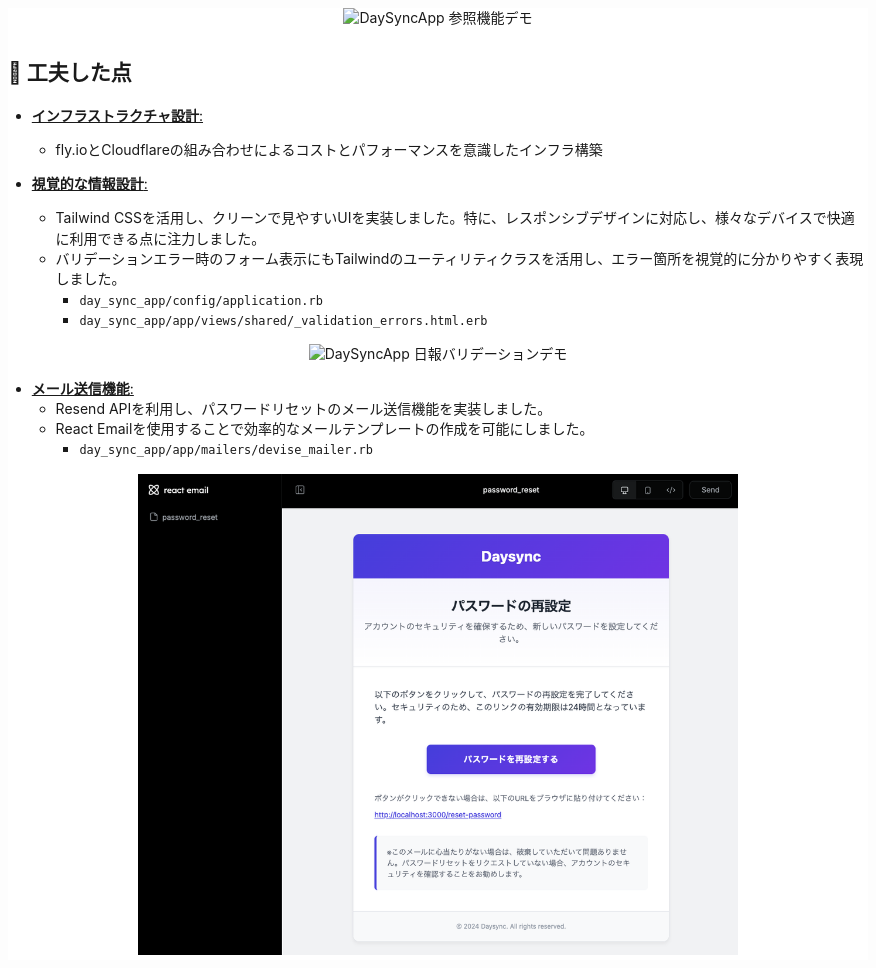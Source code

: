 <div style="text-align: center;">
  <img src="https://i.giphy.com/media/v1.Y2lkPTc5MGI3NjExeDFtY3YwMjE5aTBsOWx6bHZ1cGJ5ZWZocWM1bzl2ZHl4MHhmOXZiZSZlcD12MV9pbnRlcm5hbF9naWZfYnlfaWQmY3Q9Zw/ibClzXESx525Pg1eMl/giphy.gif" alt="DaySyncApp 参照機能デモ" width="600">
</div>


## 💪 工夫した点

*   [**インフラストラクチャ設計**:](https://daysync.jp/reports/14)
      * fly.ioとCloudflareの組み合わせによるコストとパフォーマンスを意識したインフラ構築

*   [**視覚的な情報設計**:](https://daysync.jp/reports/9)
      * Tailwind CSSを活用し、クリーンで見やすいUIを実装しました。特に、レスポンシブデザインに対応し、様々なデバイスで快適に利用できる点に注力しました。
      * バリデーションエラー時のフォーム表示にもTailwindのユーティリティクラスを活用し、エラー箇所を視覚的に分かりやすく表現しました。
        * `day_sync_app/config/application.rb`
        * `day_sync_app/app/views/shared/_validation_errors.html.erb`

<div style="text-align: center;">
  <img src="https://i.giphy.com/media/v1.Y2lkPTc5MGI3NjExZWF4dXlwY291d25wdmYzMGh6emZ5OG1qdXRwZXU5NXRtMmZ1cmU4cCZlcD12MV9pbnRlcm5hbF9naWZfYnlfaWQmY3Q9Zw/w5NIqxQENwCKbkrfTi/giphy.gif" alt="DaySyncApp 日報バリデーションデモ" width="600">
</div>

*   [**メール送信機能**:](https://daysync.jp/reports/10)
      * Resend APIを利用し、パスワードリセットのメール送信機能を実装しました。
      * React Emailを使用することで効率的なメールテンプレートの作成を可能にしました。
        * `day_sync_app/app/mailers/devise_mailer.rb`

<div style="text-align: center;">
  <img src="./images/react_email.png" alt="DaySyncApp react_emailデモ" width="600">
</div>
